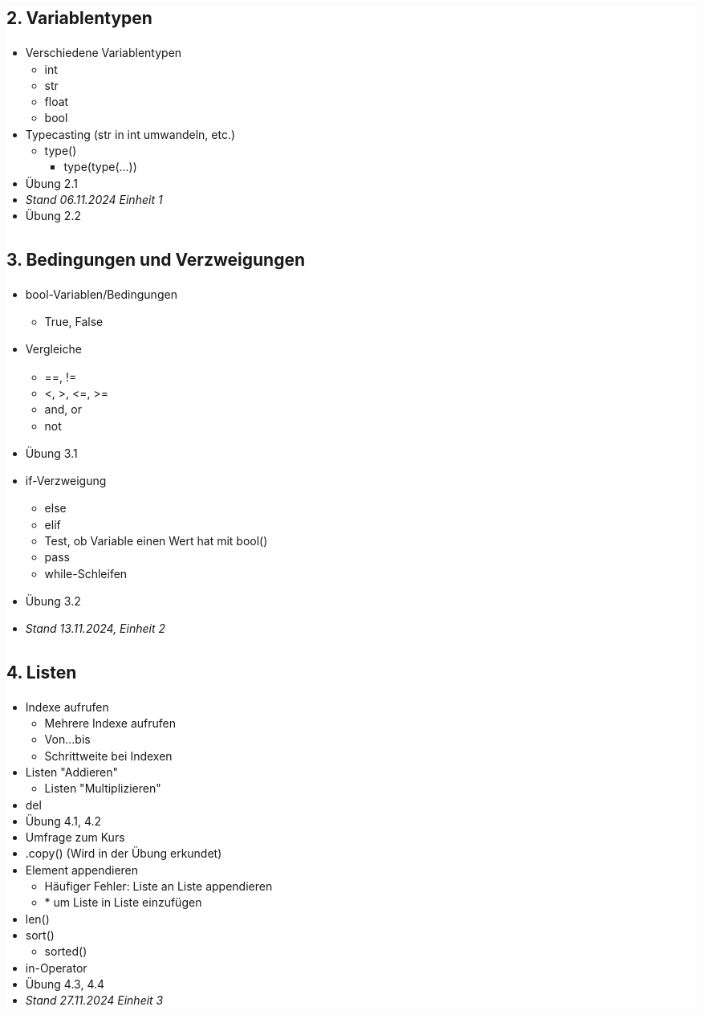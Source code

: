 ## 2. Variablentypen

- Verschiedene Variablentypen
  - int
  - str
  - float
  - bool
- Typecasting (str in int umwandeln, etc.)
  - type()
    - type(type(...))
- Übung 2.1
- *Stand 06.11.2024 Einheit 1*
- Übung 2.2

## 3. Bedingungen und Verzweigungen

- bool-Variablen/Bedingungen
  - True, False
- Vergleiche
  - ==, !=
  - <, >, <=, >=
  - and, or
  - not
- Übung 3.1

- if-Verzweigung
  - else
  - elif
  - Test, ob Variable einen Wert hat mit bool()
  - pass
  - while-Schleifen
- Übung 3.2
- *Stand 13.11.2024, Einheit 2*

## 4. Listen

- Indexe aufrufen
  - Mehrere Indexe aufrufen
  - Von...bis
  - Schrittweite bei Indexen
- Listen "Addieren"
  - Listen "Multiplizieren"
- del
- Übung 4.1, 4.2
- Umfrage zum Kurs
- .copy() (Wird in der Übung erkundet)
- Element appendieren
  - Häufiger Fehler: Liste an Liste appendieren
  - \* um Liste in Liste einzufügen
- len()
- sort()
  - sorted()
- in-Operator 
- Übung 4.3, 4.4
- *Stand 27.11.2024 Einheit 3*
